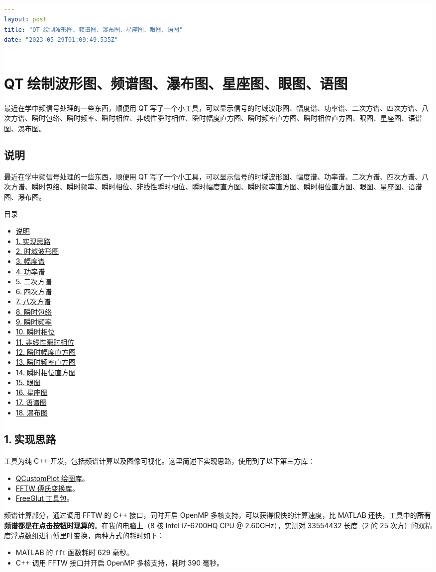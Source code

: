 ```yaml
---
layout: post
title: "QT 绘制波形图、频谱图、瀑布图、星座图、眼图、语图"
date: "2023-05-29T01:09:49.535Z"
---
```

QT 绘制波形图、频谱图、瀑布图、星座图、眼图、语图
==========================

最近在学中频信号处理的一些东西，顺便用 QT 写了一个小工具，可以显示信号的时域波形图、幅度谱、功率谱、二次方谱、四次方谱、八次方谱、瞬时包络、瞬时频率、瞬时相位、非线性瞬时相位、瞬时幅度直方图、瞬时频率直方图、瞬时相位直方图、眼图、星座图、语谱图、瀑布图。

说明
--

最近在学中频信号处理的一些东西，顺便用 QT 写了一个小工具，可以显示信号的时域波形图、幅度谱、功率谱、二次方谱、四次方谱、八次方谱、瞬时包络、瞬时频率、瞬时相位、非线性瞬时相位、瞬时幅度直方图、瞬时频率直方图、瞬时相位直方图、眼图、星座图、语谱图、瀑布图。

目录

*   [说明](#说明)
*   [1\. 实现思路](#1-实现思路)
*   [2\. 时域波形图](#2-时域波形图)
*   [3\. 幅度谱](#3-幅度谱)
*   [4\. 功率谱](#4-功率谱)
*   [5\. 二次方谱](#5-二次方谱)
*   [6\. 四次方谱](#6-四次方谱)
*   [7\. 八次方谱](#7-八次方谱)
*   [8\. 瞬时包络](#8-瞬时包络)
*   [9\. 瞬时频率](#9-瞬时频率)
*   [10\. 瞬时相位](#10-瞬时相位)
*   [11\. 非线性瞬时相位](#11-非线性瞬时相位)
*   [12\. 瞬时幅度直方图](#12-瞬时幅度直方图)
*   [13\. 瞬时频率直方图](#13-瞬时频率直方图)
*   [14\. 瞬时相位直方图](#14-瞬时相位直方图)
*   [15\. 眼图](#15-眼图)
*   [16\. 星座图](#16-星座图)
*   [17\. 语谱图](#17-语谱图)
*   [18\. 瀑布图](#18-瀑布图)

  

1\. 实现思路
--------

工具为纯 C++ 开发，包括频谱计算以及图像可视化。这里简述下实现思路，使用到了以下第三方库：

*   [QCustomPlot 绘图库](https://www.qcustomplot.com/)。
*   [FFTW 傅氏变换库](http://www.fftw.org/)。
*   [FreeGlut 工具包](https://freeglut.sourceforge.net/index.php)。

频谱计算部分，通过调用 FFTW 的 C++ 接口，同时开启 OpenMP 多核支持，可以获得很快的计算速度，比 MATLAB 还快，工具中的**所有频谱都是在点击按钮时现算的**。在我的电脑上（8 核 Intel i7-6700HQ CPU @ 2.60GHz），实测对 33554432 长度（2 的 25 次方）的双精度浮点数组进行傅里叶变换，两种方式的耗时如下：

*   MATLAB 的 `fft` 函数耗时 629 毫秒。
*   C++ 调用 FFTW 接口并开启 OpenMP 多核支持，耗时 390 毫秒。

